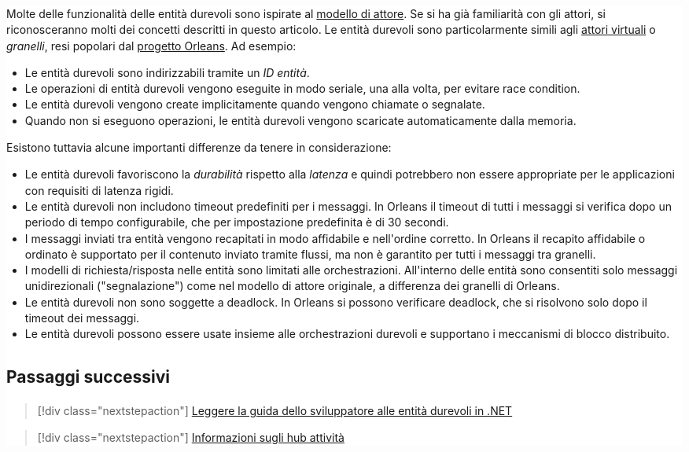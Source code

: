 Molte delle funzionalità delle entità durevoli sono ispirate al [modello di attore](https://en.wikipedia.org/wiki/Actor_model). Se si ha già familiarità con gli attori, si riconosceranno molti dei concetti descritti in questo articolo. Le entità durevoli sono particolarmente simili agli [attori virtuali](https://research.microsoft.com/projects/orleans/) o *granelli*, resi popolari dal [progetto Orleans](http://dotnet.github.io/orleans/). Ad esempio:

* Le entità durevoli sono indirizzabili tramite un *ID entità*.
* Le operazioni di entità durevoli vengono eseguite in modo seriale, una alla volta, per evitare race condition.
* Le entità durevoli vengono create implicitamente quando vengono chiamate o segnalate.
* Quando non si eseguono operazioni, le entità durevoli vengono scaricate automaticamente dalla memoria.

Esistono tuttavia alcune importanti differenze da tenere in considerazione:

* Le entità durevoli favoriscono la *durabilità* rispetto alla *latenza* e quindi potrebbero non essere appropriate per le applicazioni con requisiti di latenza rigidi.
* Le entità durevoli non includono timeout predefiniti per i messaggi. In Orleans il timeout di tutti i messaggi si verifica dopo un periodo di tempo configurabile, che per impostazione predefinita è di 30 secondi.
* I messaggi inviati tra entità vengono recapitati in modo affidabile e nell'ordine corretto. In Orleans il recapito affidabile o ordinato è supportato per il contenuto inviato tramite flussi, ma non è garantito per tutti i messaggi tra granelli.
* I modelli di richiesta/risposta nelle entità sono limitati alle orchestrazioni. All'interno delle entità sono consentiti solo messaggi unidirezionali ("segnalazione") come nel modello di attore originale, a differenza dei granelli di Orleans. 
* Le entità durevoli non sono soggette a deadlock. In Orleans si possono verificare deadlock, che si risolvono solo dopo il timeout dei messaggi.
* Le entità durevoli possono essere usate insieme alle orchestrazioni durevoli e supportano i meccanismi di blocco distribuito. 


## <a name="next-steps"></a>Passaggi successivi

> [!div class="nextstepaction"]
> [Leggere la guida dello sviluppatore alle entità durevoli in .NET](durable-functions-dotnet-entities.md)

> [!div class="nextstepaction"]
> [Informazioni sugli hub attività](durable-functions-task-hubs.md)
